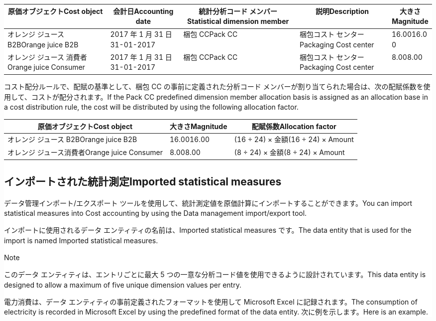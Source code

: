 | <span data-ttu-id="85e73-458">原価オブジェクト</span><span class="sxs-lookup"><span data-stu-id="85e73-458">Cost object</span></span>           | <span data-ttu-id="85e73-459">会計日</span><span class="sxs-lookup"><span data-stu-id="85e73-459">Accounting date</span></span> | <span data-ttu-id="85e73-460">統計分析コード メンバー</span><span class="sxs-lookup"><span data-stu-id="85e73-460">Statistical dimension member</span></span> |    <span data-ttu-id="85e73-461">説明</span><span class="sxs-lookup"><span data-stu-id="85e73-461">Description</span></span>        | <span data-ttu-id="85e73-462">大きさ</span><span class="sxs-lookup"><span data-stu-id="85e73-462">Magnitude</span></span> |
|-----------------------|-----------------|------------------------------|-----------------------|-----------|
| <span data-ttu-id="85e73-463">オレンジ ジュース B2B</span><span class="sxs-lookup"><span data-stu-id="85e73-463">Orange juice B2B</span></span>      | <span data-ttu-id="85e73-464">2017 年 1 月 31 日</span><span class="sxs-lookup"><span data-stu-id="85e73-464">31-01-2017</span></span>      | <span data-ttu-id="85e73-465">梱包 CC</span><span class="sxs-lookup"><span data-stu-id="85e73-465">Pack CC</span></span>                      | <span data-ttu-id="85e73-466">梱包コスト センター</span><span class="sxs-lookup"><span data-stu-id="85e73-466">Packaging Cost center</span></span> | <span data-ttu-id="85e73-467">16.00</span><span class="sxs-lookup"><span data-stu-id="85e73-467">16.00</span></span>     |
| <span data-ttu-id="85e73-468">オレンジ ジュース 消費者</span><span class="sxs-lookup"><span data-stu-id="85e73-468">Orange juice Consumer</span></span> | <span data-ttu-id="85e73-469">2017 年 1 月 31 日</span><span class="sxs-lookup"><span data-stu-id="85e73-469">31-01-2017</span></span>      | <span data-ttu-id="85e73-470">梱包 CC</span><span class="sxs-lookup"><span data-stu-id="85e73-470">Pack CC</span></span>                      | <span data-ttu-id="85e73-471">梱包コスト センター</span><span class="sxs-lookup"><span data-stu-id="85e73-471">Packaging Cost center</span></span> | <span data-ttu-id="85e73-472">8.00</span><span class="sxs-lookup"><span data-stu-id="85e73-472">8.00</span></span>      |

<span data-ttu-id="85e73-473">コスト配分ルールで、配賦の基準として、梱包 CC の事前に定義された分析コード メンバーが割り当てられた場合は、次の配賦係数を使用して、コストが配分されます。</span><span class="sxs-lookup"><span data-stu-id="85e73-473">If the Pack CC predefined dimension member allocation basis is assigned as an allocation base in a cost distribution rule, the cost will be distributed by using the following allocation factor.</span></span>

| <span data-ttu-id="85e73-474">原価オブジェクト</span><span class="sxs-lookup"><span data-stu-id="85e73-474">Cost object</span></span>           | <span data-ttu-id="85e73-475">大きさ</span><span class="sxs-lookup"><span data-stu-id="85e73-475">Magnitude</span></span> | <span data-ttu-id="85e73-476">配賦係数</span><span class="sxs-lookup"><span data-stu-id="85e73-476">Allocation factor</span></span>  |
|-----------------------|-----------|--------------------|
| <span data-ttu-id="85e73-477">オレンジ ジュース B2B</span><span class="sxs-lookup"><span data-stu-id="85e73-477">Orange juice B2B</span></span>      | <span data-ttu-id="85e73-478">16.00</span><span class="sxs-lookup"><span data-stu-id="85e73-478">16.00</span></span>     | <span data-ttu-id="85e73-479">(16 ÷ 24) × 金額</span><span class="sxs-lookup"><span data-stu-id="85e73-479">(16 ÷ 24) × Amount</span></span> |
| <span data-ttu-id="85e73-480">オレンジ ジュース消費者</span><span class="sxs-lookup"><span data-stu-id="85e73-480">Orange juice Consumer</span></span> | <span data-ttu-id="85e73-481">8.00</span><span class="sxs-lookup"><span data-stu-id="85e73-481">8.00</span></span>      | <span data-ttu-id="85e73-482">(8 ÷ 24) × 金額</span><span class="sxs-lookup"><span data-stu-id="85e73-482">(8 ÷ 24) × Amount</span></span>  |

## <a name="imported-statistical-measures"></a><span data-ttu-id="85e73-483">インポートされた統計測定</span><span class="sxs-lookup"><span data-stu-id="85e73-483">Imported statistical measures</span></span>

<span data-ttu-id="85e73-484">データ管理インポート/エクスポート ツールを使用して、統計測定値を原価計算にインポートすることができます。</span><span class="sxs-lookup"><span data-stu-id="85e73-484">You can import statistical measures into Cost accounting by using the Data management import/export tool.</span></span>

<span data-ttu-id="85e73-485">インポートに使用されるデータ エンティティの名前は、Imported statistical measures です。</span><span class="sxs-lookup"><span data-stu-id="85e73-485">The data entity that is used for the import is named Imported statistical measures.</span></span>

> [!NOTE]
> <span data-ttu-id="85e73-486">このデータ エンティティは、エントリごとに最大 5 つの一意な分析コード値を使用できるように設計されています。</span><span class="sxs-lookup"><span data-stu-id="85e73-486">This data entity is designed to allow a maximum of five unique dimension values per entry.</span></span>

<span data-ttu-id="85e73-487">電力消費は、データ エンティティの事前定義されたフォーマットを使用して Microsoft Excel に記録されます。</span><span class="sxs-lookup"><span data-stu-id="85e73-487">The consumption of electricity is recorded in Microsoft Excel by using the predefined format of the data entity.</span></span> <span data-ttu-id="85e73-488">次に例を示します。</span><span class="sxs-lookup"><span data-stu-id="85e73-488">Here is an example.</span></span>
